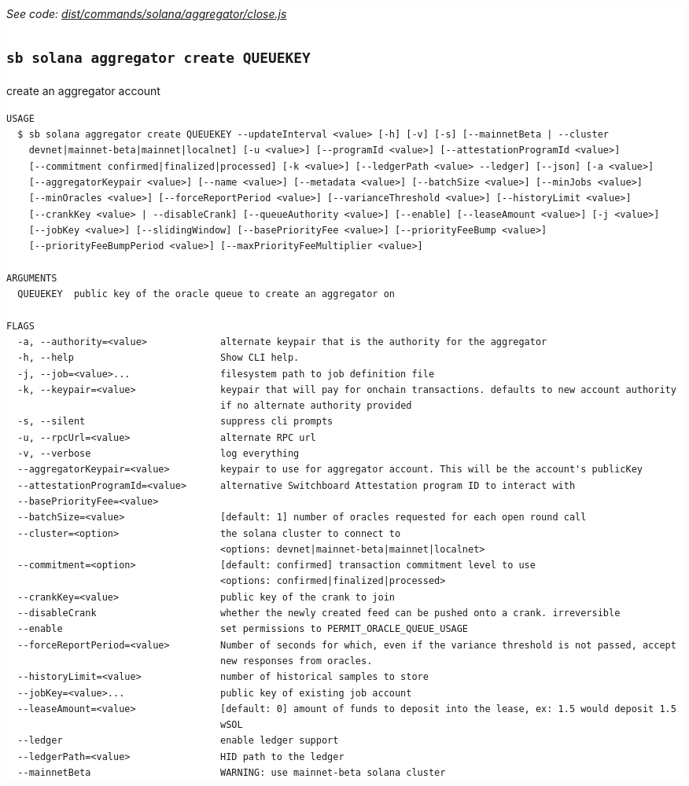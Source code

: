
_See code: [dist/commands/solana/aggregator/close.js](https://github.com/switchboard-xyz/core-sdk/blob/v3.3.32/dist/commands/solana/aggregator/close.js)_

## `sb solana aggregator create QUEUEKEY`

create an aggregator account

```
USAGE
  $ sb solana aggregator create QUEUEKEY --updateInterval <value> [-h] [-v] [-s] [--mainnetBeta | --cluster
    devnet|mainnet-beta|mainnet|localnet] [-u <value>] [--programId <value>] [--attestationProgramId <value>]
    [--commitment confirmed|finalized|processed] [-k <value>] [--ledgerPath <value> --ledger] [--json] [-a <value>]
    [--aggregatorKeypair <value>] [--name <value>] [--metadata <value>] [--batchSize <value>] [--minJobs <value>]
    [--minOracles <value>] [--forceReportPeriod <value>] [--varianceThreshold <value>] [--historyLimit <value>]
    [--crankKey <value> | --disableCrank] [--queueAuthority <value>] [--enable] [--leaseAmount <value>] [-j <value>]
    [--jobKey <value>] [--slidingWindow] [--basePriorityFee <value>] [--priorityFeeBump <value>]
    [--priorityFeeBumpPeriod <value>] [--maxPriorityFeeMultiplier <value>]

ARGUMENTS
  QUEUEKEY  public key of the oracle queue to create an aggregator on

FLAGS
  -a, --authority=<value>             alternate keypair that is the authority for the aggregator
  -h, --help                          Show CLI help.
  -j, --job=<value>...                filesystem path to job definition file
  -k, --keypair=<value>               keypair that will pay for onchain transactions. defaults to new account authority
                                      if no alternate authority provided
  -s, --silent                        suppress cli prompts
  -u, --rpcUrl=<value>                alternate RPC url
  -v, --verbose                       log everything
  --aggregatorKeypair=<value>         keypair to use for aggregator account. This will be the account's publicKey
  --attestationProgramId=<value>      alternative Switchboard Attestation program ID to interact with
  --basePriorityFee=<value>
  --batchSize=<value>                 [default: 1] number of oracles requested for each open round call
  --cluster=<option>                  the solana cluster to connect to
                                      <options: devnet|mainnet-beta|mainnet|localnet>
  --commitment=<option>               [default: confirmed] transaction commitment level to use
                                      <options: confirmed|finalized|processed>
  --crankKey=<value>                  public key of the crank to join
  --disableCrank                      whether the newly created feed can be pushed onto a crank. irreversible
  --enable                            set permissions to PERMIT_ORACLE_QUEUE_USAGE
  --forceReportPeriod=<value>         Number of seconds for which, even if the variance threshold is not passed, accept
                                      new responses from oracles.
  --historyLimit=<value>              number of historical samples to store
  --jobKey=<value>...                 public key of existing job account
  --leaseAmount=<value>               [default: 0] amount of funds to deposit into the lease, ex: 1.5 would deposit 1.5
                                      wSOL
  --ledger                            enable ledger support
  --ledgerPath=<value>                HID path to the ledger
  --mainnetBeta                       WARNING: use mainnet-beta solana cluster
```